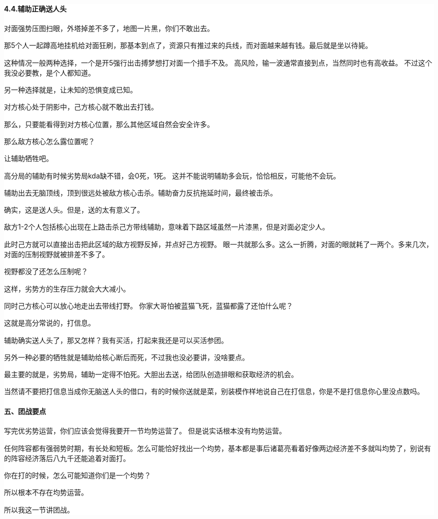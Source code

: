 

#### 4.4.辅助正确送人头

对面强势压图扫眼，外塔掉差不多了，地图一片黑，你们不敢出去。

那5个人一起蹲高地挂机给对面狂刷，那基本到点了，资源只有推过来的兵线，而对面越来越有钱。最后就是坐以待毙。

这种情况一般两种选择，一个是开5强行出击搏梦想打对面一个措手不及。
高风险，输一波通常直接到点，当然同时也有高收益。
不过这个我没必要教，是个人都知道。

另一种选择就是，让未知的恐惧变成已知。

对方核心处于阴影中，己方核心就不敢出去打钱。

那么，只要能看得到对方核心位置，那么其他区域自然会安全许多。

那么敌方核心怎么露位置呢？


让辅助牺牲吧。

高分局的辅助有时候劣势局kda缺不错，会0死，1死。
这并不能说明辅助多会玩，恰恰相反，可能他不会玩。

辅助出去无脑顶线，顶到很远处被敌方核心击杀。辅助奋力反抗拖延时间，最终被击杀。

确实，这是送人头。但是，送的太有意义了。

敌方1-2个人包括核心出现在上路击杀己方带线辅助，意味着下路区域虽然一片漆黑，但是对面必定少人。

此时己方就可以直接出击把此区域的敌方视野反掉，并点好己方视野。
眼一共就那么多。这么一折腾，对面的眼就耗了一两个。多来几次，对面的压制视野就被排差不多了。

视野都没了还怎么压制呢？

这样，劣势方的生存压力就会大大减小。

同时己方核心可以放心地走出去带线打野。
你家大哥怕被蓝猫飞死，蓝猫都露了还怕什么呢？

这就是高分常说的，打信息。

辅助确实送人头了，那又怎样？我有买活，打起来我还是可以买活参团。

另外一种必要的牺牲就是辅助给核心断后而死，不过我也没必要讲，没啥要点。

最主要的就是，劣势局，辅助一定得不怕死。大胆出去送，给团队创造排眼和获取经济的机会。

当然请不要把打信息当成你无脑送人头的借口，有的时候你送就是菜，别装模作样地说自己在打信息，你是不是打信息你心里没点数吗。

#### 五、团战要点

写完优劣势运营，你们应该会觉得我要开一节均势运营了。
但是说实话根本没有均势运营。

任何阵容都有强弱势时期，有长处和短板。怎么可能恰好找出一个均势，基本都是事后诸葛亮看着好像两边经济差不多就叫均势了，别说有的阵容经济落后八九千还能追着对面打。

你在打的时候，怎么可能知道你们是一个均势？

所以根本不存在均势运营。

所以我这一节讲团战。
